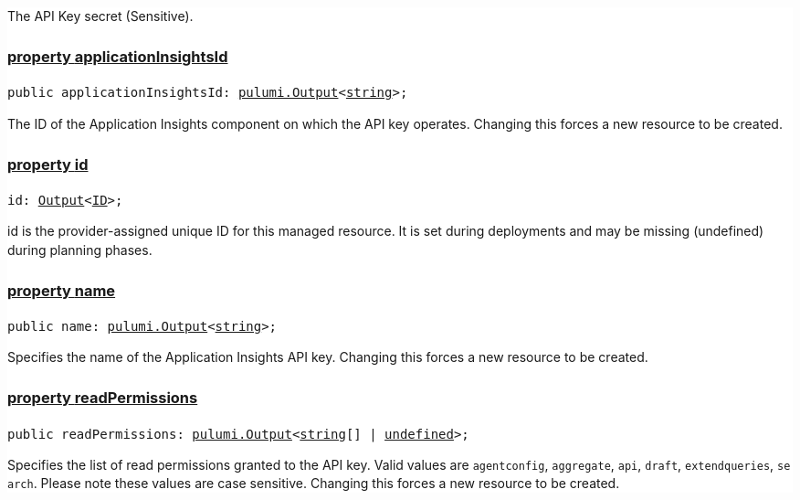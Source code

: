 The API Key secret (Sensitive).

</div>
<h3 class="pdoc-member-header" id="ApiKey-applicationInsightsId">
<a class="pdoc-child-name" href="https://github.com/pulumi/pulumi-azure/blob/a7b0f3e0274de5b97cbf36eecf8fe7699d4adcb7/sdk/nodejs/appinsights/apiKey.ts#L87">property <b>applicationInsightsId</b></a>
</h3>
<div class="pdoc-member-contents" markdown="1">
<pre class="highlight"><span class='kd'>public </span>applicationInsightsId: <a href='https://pulumi.io/reference/pkg/nodejs/@pulumi/pulumi/#Output'>pulumi.Output</a>&lt;<span class='kd'><a href='https://developer.mozilla.org/en-US/docs/Web/JavaScript/Reference/Global_Objects/String'>string</a></span>&gt;;</pre>

The ID of the Application Insights component on which the API key operates. Changing this forces a new resource to be created.

</div>
<h3 class="pdoc-member-header" id="ApiKey-id">
<a class="pdoc-child-name" href="https://github.com/pulumi/pulumi-azure/blob/a7b0f3e0274de5b97cbf36eecf8fe7699d4adcb7/sdk/nodejs/node_modules/@pulumi/pulumi/resource.d.ts#L96">property <b>id</b></a>
</h3>
<div class="pdoc-member-contents" markdown="1">
<pre class="highlight"><span class='kd'></span>id: <a href='https://pulumi.io/reference/pkg/nodejs/@pulumi/pulumi/#Output'>Output</a>&lt;<a href='https://pulumi.io/reference/pkg/nodejs/@pulumi/pulumi/#ID'>ID</a>&gt;;</pre>

id is the provider-assigned unique ID for this managed resource.  It is set during
deployments and may be missing (undefined) during planning phases.

</div>
<h3 class="pdoc-member-header" id="ApiKey-name">
<a class="pdoc-child-name" href="https://github.com/pulumi/pulumi-azure/blob/a7b0f3e0274de5b97cbf36eecf8fe7699d4adcb7/sdk/nodejs/appinsights/apiKey.ts#L92">property <b>name</b></a>
</h3>
<div class="pdoc-member-contents" markdown="1">
<pre class="highlight"><span class='kd'>public </span>name: <a href='https://pulumi.io/reference/pkg/nodejs/@pulumi/pulumi/#Output'>pulumi.Output</a>&lt;<span class='kd'><a href='https://developer.mozilla.org/en-US/docs/Web/JavaScript/Reference/Global_Objects/String'>string</a></span>&gt;;</pre>

Specifies the name of the Application Insights API key. Changing this forces a
new resource to be created.

</div>
<h3 class="pdoc-member-header" id="ApiKey-readPermissions">
<a class="pdoc-child-name" href="https://github.com/pulumi/pulumi-azure/blob/a7b0f3e0274de5b97cbf36eecf8fe7699d4adcb7/sdk/nodejs/appinsights/apiKey.ts#L96">property <b>readPermissions</b></a>
</h3>
<div class="pdoc-member-contents" markdown="1">
<pre class="highlight"><span class='kd'>public </span>readPermissions: <a href='https://pulumi.io/reference/pkg/nodejs/@pulumi/pulumi/#Output'>pulumi.Output</a>&lt;<span class='kd'><a href='https://developer.mozilla.org/en-US/docs/Web/JavaScript/Reference/Global_Objects/String'>string</a></span>[] | <span class='kd'><a href='https://developer.mozilla.org/en-US/docs/Web/JavaScript/Reference/Global_Objects/undefined'>undefined</a></span>&gt;;</pre>

Specifies the list of read permissions granted to the API key. Valid values are `agentconfig`, `aggregate`, `api`, `draft`, `extendqueries`, `search`. Please note these values are case sensitive. Changing this forces a new resource to be created.
